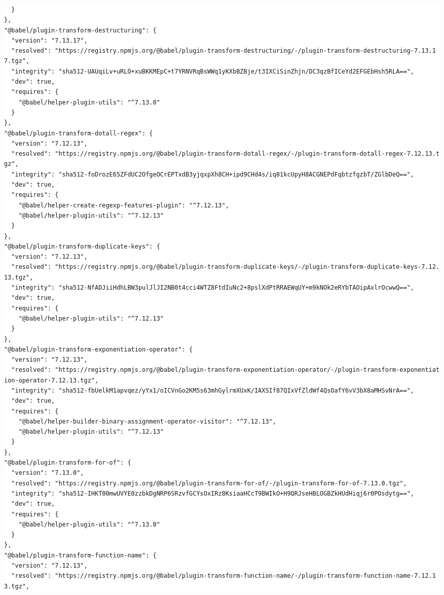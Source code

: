       }
    },
    "@babel/plugin-transform-destructuring": {
      "version": "7.13.17",
      "resolved": "https://registry.npmjs.org/@babel/plugin-transform-destructuring/-/plugin-transform-destructuring-7.13.17.tgz",
      "integrity": "sha512-UAUqiLv+uRLO+xuBKKMEpC+t7YRNVRqBsWWq1yKXbBZBje/t3IXCiSinZhjn/DC3qzBfICeYd2EFGEbHsh5RLA==",
      "dev": true,
      "requires": {
        "@babel/helper-plugin-utils": "^7.13.0"
      }
    },
    "@babel/plugin-transform-dotall-regex": {
      "version": "7.12.13",
      "resolved": "https://registry.npmjs.org/@babel/plugin-transform-dotall-regex/-/plugin-transform-dotall-regex-7.12.13.tgz",
      "integrity": "sha512-foDrozE65ZFdUC2OfgeOCrEPTxdB3yjqxpXh8CH+ipd9CHd4s/iq81kcUpyH8ACGNEPdFqbtzfgzbT/ZGlbDeQ==",
      "dev": true,
      "requires": {
        "@babel/helper-create-regexp-features-plugin": "^7.12.13",
        "@babel/helper-plugin-utils": "^7.12.13"
      }
    },
    "@babel/plugin-transform-duplicate-keys": {
      "version": "7.12.13",
      "resolved": "https://registry.npmjs.org/@babel/plugin-transform-duplicate-keys/-/plugin-transform-duplicate-keys-7.12.13.tgz",
      "integrity": "sha512-NfADJiiHdhLBW3pulJlJI2NB0t4cci4WTZ8FtdIuNc2+8pslXdPtRRAEWqUY+m9kNOk2eRYbTAOipAxlrOcwwQ==",
      "dev": true,
      "requires": {
        "@babel/helper-plugin-utils": "^7.12.13"
      }
    },
    "@babel/plugin-transform-exponentiation-operator": {
      "version": "7.12.13",
      "resolved": "https://registry.npmjs.org/@babel/plugin-transform-exponentiation-operator/-/plugin-transform-exponentiation-operator-7.12.13.tgz",
      "integrity": "sha512-fbUelkM1apvqez/yYx1/oICVnGo2KM5s63mhGylrmXUxK/IAXSIf87QIxVfZldWf4QsOafY6vV3bX8aMHSvNrA==",
      "dev": true,
      "requires": {
        "@babel/helper-builder-binary-assignment-operator-visitor": "^7.12.13",
        "@babel/helper-plugin-utils": "^7.12.13"
      }
    },
    "@babel/plugin-transform-for-of": {
      "version": "7.13.0",
      "resolved": "https://registry.npmjs.org/@babel/plugin-transform-for-of/-/plugin-transform-for-of-7.13.0.tgz",
      "integrity": "sha512-IHKT00mwUVYE0zzbkDgNRP6SRzvfGCYsOxIRz8KsiaaHCcT9BWIkO+H9QRJseHBLOGBZkHUdHiqj6r0POsdytg==",
      "dev": true,
      "requires": {
        "@babel/helper-plugin-utils": "^7.13.0"
      }
    },
    "@babel/plugin-transform-function-name": {
      "version": "7.12.13",
      "resolved": "https://registry.npmjs.org/@babel/plugin-transform-function-name/-/plugin-transform-function-name-7.12.13.tgz",